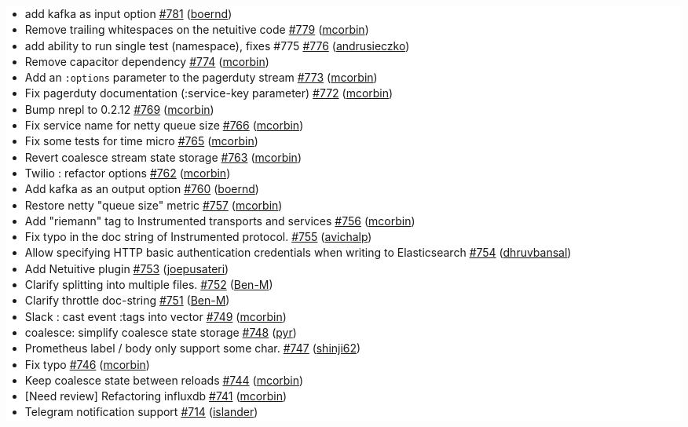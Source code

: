 - add kafka as input option [\#781](https://github.com/riemann/riemann/pull/781) ([boernd](https://github.com/boernd))
- Remove trailing whitespaces on the netuitive code [\#779](https://github.com/riemann/riemann/pull/779) ([mcorbin](https://github.com/mcorbin))
- add ability to run single test \(namespace\), fixes \#775 [\#776](https://github.com/riemann/riemann/pull/776) ([andrusieczko](https://github.com/andrusieczko))
- Remove capacitor dependency [\#774](https://github.com/riemann/riemann/pull/774) ([mcorbin](https://github.com/mcorbin))
- Add an `:options` parameter to the pagerduty stream [\#773](https://github.com/riemann/riemann/pull/773) ([mcorbin](https://github.com/mcorbin))
- Fix pagerduty documentation \(:service-key parameter\) [\#772](https://github.com/riemann/riemann/pull/772) ([mcorbin](https://github.com/mcorbin))
- Bump nrepl to 0.2.12 [\#769](https://github.com/riemann/riemann/pull/769) ([mcorbin](https://github.com/mcorbin))
- Fix service name for netty queue size [\#766](https://github.com/riemann/riemann/pull/766) ([mcorbin](https://github.com/mcorbin))
- Fix some tests for time micro [\#765](https://github.com/riemann/riemann/pull/765) ([mcorbin](https://github.com/mcorbin))
- Revert coalesce stream state storage [\#763](https://github.com/riemann/riemann/pull/763) ([mcorbin](https://github.com/mcorbin))
- Twilio : refactor options [\#762](https://github.com/riemann/riemann/pull/762) ([mcorbin](https://github.com/mcorbin))
- Add kafka as an output option [\#760](https://github.com/riemann/riemann/pull/760) ([boernd](https://github.com/boernd))
- Restore netty "queue size" metric [\#757](https://github.com/riemann/riemann/pull/757) ([mcorbin](https://github.com/mcorbin))
- Add "riemann" tag to Instrumented transports and services [\#756](https://github.com/riemann/riemann/pull/756) ([mcorbin](https://github.com/mcorbin))
- Fix typo in the doc string of Instrumented protocol. [\#755](https://github.com/riemann/riemann/pull/755) ([avichalp](https://github.com/avichalp))
- Allow specifying HTTP basic authentication credentials when writing to Elasticsearch [\#754](https://github.com/riemann/riemann/pull/754) ([dhruvbansal](https://github.com/dhruvbansal))
- Add Netuitive plugin [\#753](https://github.com/riemann/riemann/pull/753) ([joepusateri](https://github.com/joepusateri))
- Clarify splitting into multiple files. [\#752](https://github.com/riemann/riemann/pull/752) ([Ben-M](https://github.com/Ben-M))
- Clarify throttle doc-string [\#751](https://github.com/riemann/riemann/pull/751) ([Ben-M](https://github.com/Ben-M))
- Slack : cast event :tags into vector [\#749](https://github.com/riemann/riemann/pull/749) ([mcorbin](https://github.com/mcorbin))
- coalesce: simplify coalesce state storage [\#748](https://github.com/riemann/riemann/pull/748) ([pyr](https://github.com/pyr))
- Prometheus label / body only support some char. [\#747](https://github.com/riemann/riemann/pull/747) ([shinji62](https://github.com/shinji62))
- Fix typo [\#746](https://github.com/riemann/riemann/pull/746) ([mcorbin](https://github.com/mcorbin))
- Keep coalesce state between reloads [\#744](https://github.com/riemann/riemann/pull/744) ([mcorbin](https://github.com/mcorbin))
- \[Need review\] Refactoring influxdb [\#741](https://github.com/riemann/riemann/pull/741) ([mcorbin](https://github.com/mcorbin))
- Telegram notification support [\#714](https://github.com/riemann/riemann/pull/714) ([islander](https://github.com/islander))
